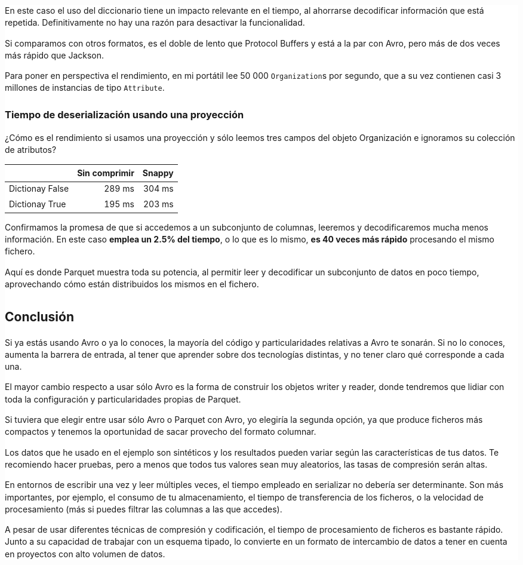En este caso el uso del diccionario tiene un impacto relevante en el tiempo, al ahorrarse decodificar información que está repetida. Definitivamente no hay una razón para desactivar la funcionalidad.

Si comparamos con otros formatos, es el doble de lento que Protocol Buffers y está a la par con Avro, pero más de dos veces más rápido que Jackson.

Para poner en perspectiva el rendimiento, en mi portátil lee 50 000 `Organization`s por segundo, que a su vez contienen casi 3 millones de instancias de tipo `Attribute`.

### Tiempo de deserialización usando una proyección

¿Cómo es el rendimiento si usamos una proyección y sólo leemos tres campos del objeto Organización e ignoramos su colección de atributos?

|   | Sin comprimir | Snappy |
|---|---:|---:|
| Dictionay False | 289 ms | 304 ms |
| Dictionay True  | 195 ms | 203 ms |

Confirmamos la promesa de que si accedemos a un subconjunto de columnas, leeremos y decodificaremos mucha menos información. En este caso **emplea un 2.5% del tiempo**, o lo que es lo mismo, **es 40 veces más rápido** procesando el mismo fichero.

Aquí es donde Parquet muestra toda su potencia, al permitir leer y decodificar un subconjunto de datos en poco tiempo, aprovechando cómo están distribuidos los mismos en el fichero.

## Conclusión

Si ya estás usando Avro o ya lo conoces, la mayoría del código y particularidades relativas a Avro te sonarán. Si no lo conoces, aumenta la barrera de entrada, al tener que aprender sobre dos tecnologías distintas, y no tener claro qué corresponde a cada una.

El mayor cambio respecto a usar sólo Avro es la forma de construir los objetos writer y reader, donde tendremos que lidiar con toda la configuración y particularidades propias de Parquet.

Si tuviera que elegir entre usar sólo Avro o Parquet con Avro, yo elegiría la segunda opción, ya que produce ficheros más compactos y tenemos la oportunidad de sacar provecho del formato columnar.

Los datos que he usado en el ejemplo son sintéticos y los resultados pueden variar según las características de tus datos. Te recomiendo hacer pruebas, pero a menos que todos tus valores sean muy aleatorios, las tasas de compresión serán altas.

En entornos de escribir una vez y leer múltiples veces, el tiempo empleado en serializar no debería ser determinante. Son más importantes, por ejemplo, el consumo de tu almacenamiento, el tiempo de transferencia de los ficheros, o la velocidad de procesamiento (más si puedes filtrar las columnas a las que accedes).

A pesar de usar diferentes técnicas de compresión y codificación, el tiempo de procesamiento de ficheros es bastante rápido. Junto a su capacidad de trabajar con un esquema tipado, lo convierte en un formato de intercambio de datos a tener en cuenta en proyectos con alto volumen de datos.